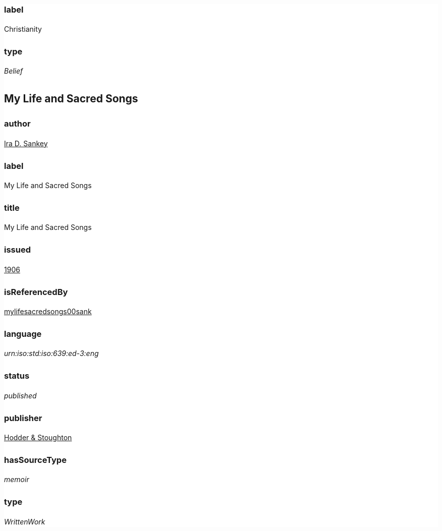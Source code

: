 ### label


Christianity

### type


*Belief*

## My Life and Sacred Songs

### author


[Ira D. Sankey](#Ira-D.-Sankey)

### label


My Life and Sacred Songs

### title


My Life and Sacred Songs

### issued


[1906](#1906)

### isReferencedBy


[mylifesacredsongs00sank](#mylifesacredsongs00sank)

### language


*urn:iso:std:iso:639:ed-3:eng*

### status


*published*

### publisher


[Hodder & Stoughton](#Hodder-&-Stoughton)

### hasSourceType


*memoir*

### type


*WrittenWork*